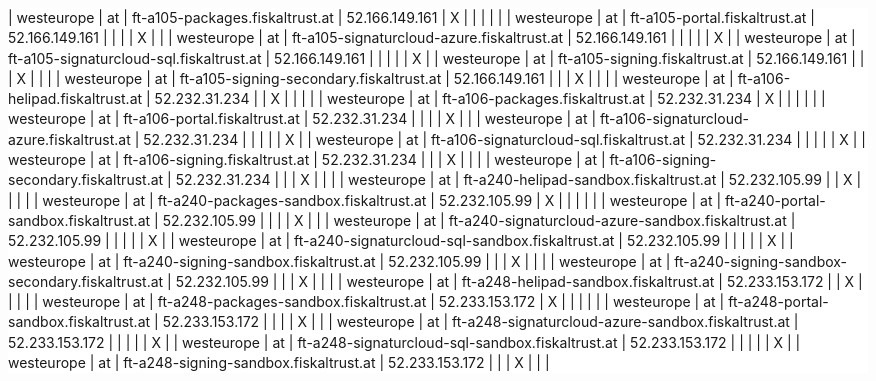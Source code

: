 | westeurope    | at         | ft-a105-packages.fiskaltrust.at                       | 52.166.149.161 | X                |                               |                               |                    |               |
| westeurope    | at         | ft-a105-portal.fiskaltrust.at                         | 52.166.149.161 |                  |                               |                               | X                  |               |
| westeurope    | at         | ft-a105-signaturcloud-azure.fiskaltrust.at            | 52.166.149.161 |                  |                               |                               |                    | X             |
| westeurope    | at         | ft-a105-signaturcloud-sql.fiskaltrust.at              | 52.166.149.161 |                  |                               |                               |                    | X             |
| westeurope    | at         | ft-a105-signing.fiskaltrust.at                        | 52.166.149.161 |                  |                               | X                             |                    |               |
| westeurope    | at         | ft-a105-signing-secondary.fiskaltrust.at              | 52.166.149.161 |                  |                               | X                             |                    |               |
| westeurope    | at         | ft-a106-helipad.fiskaltrust.at                        | 52.232.31.234  |                  | X                             |                               |                    |               |
| westeurope    | at         | ft-a106-packages.fiskaltrust.at                       | 52.232.31.234  | X                |                               |                               |                    |               |
| westeurope    | at         | ft-a106-portal.fiskaltrust.at                         | 52.232.31.234  |                  |                               |                               | X                  |               |
| westeurope    | at         | ft-a106-signaturcloud-azure.fiskaltrust.at            | 52.232.31.234  |                  |                               |                               |                    | X             |
| westeurope    | at         | ft-a106-signaturcloud-sql.fiskaltrust.at              | 52.232.31.234  |                  |                               |                               |                    | X             |
| westeurope    | at         | ft-a106-signing.fiskaltrust.at                        | 52.232.31.234  |                  |                               | X                             |                    |               |
| westeurope    | at         | ft-a106-signing-secondary.fiskaltrust.at              | 52.232.31.234  |                  |                               | X                             |                    |               |
| westeurope    | at         | ft-a240-helipad-sandbox.fiskaltrust.at                | 52.232.105.99  |                  | X                             |                               |                    |               |
| westeurope    | at         | ft-a240-packages-sandbox.fiskaltrust.at               | 52.232.105.99  | X                |                               |                               |                    |               |
| westeurope    | at         | ft-a240-portal-sandbox.fiskaltrust.at                 | 52.232.105.99  |                  |                               |                               | X                  |               |
| westeurope    | at         | ft-a240-signaturcloud-azure-sandbox.fiskaltrust.at    | 52.232.105.99  |                  |                               |                               |                    | X             |
| westeurope    | at         | ft-a240-signaturcloud-sql-sandbox.fiskaltrust.at      | 52.232.105.99  |                  |                               |                               |                    | X             |
| westeurope    | at         | ft-a240-signing-sandbox.fiskaltrust.at                | 52.232.105.99  |                  |                               | X                             |                    |               |
| westeurope    | at         | ft-a240-signing-sandbox-secondary.fiskaltrust.at      | 52.232.105.99  |                  |                               | X                             |                    |               |
| westeurope    | at         | ft-a248-helipad-sandbox.fiskaltrust.at                | 52.233.153.172 |                  | X                             |                               |                    |               |
| westeurope    | at         | ft-a248-packages-sandbox.fiskaltrust.at               | 52.233.153.172 | X                |                               |                               |                    |               |
| westeurope    | at         | ft-a248-portal-sandbox.fiskaltrust.at                 | 52.233.153.172 |                  |                               |                               | X                  |               |
| westeurope    | at         | ft-a248-signaturcloud-azure-sandbox.fiskaltrust.at    | 52.233.153.172 |                  |                               |                               |                    | X             |
| westeurope    | at         | ft-a248-signaturcloud-sql-sandbox.fiskaltrust.at      | 52.233.153.172 |                  |                               |                               |                    | X             |
| westeurope    | at         | ft-a248-signing-sandbox.fiskaltrust.at                | 52.233.153.172 |                  |                               | X                             |                    |               |